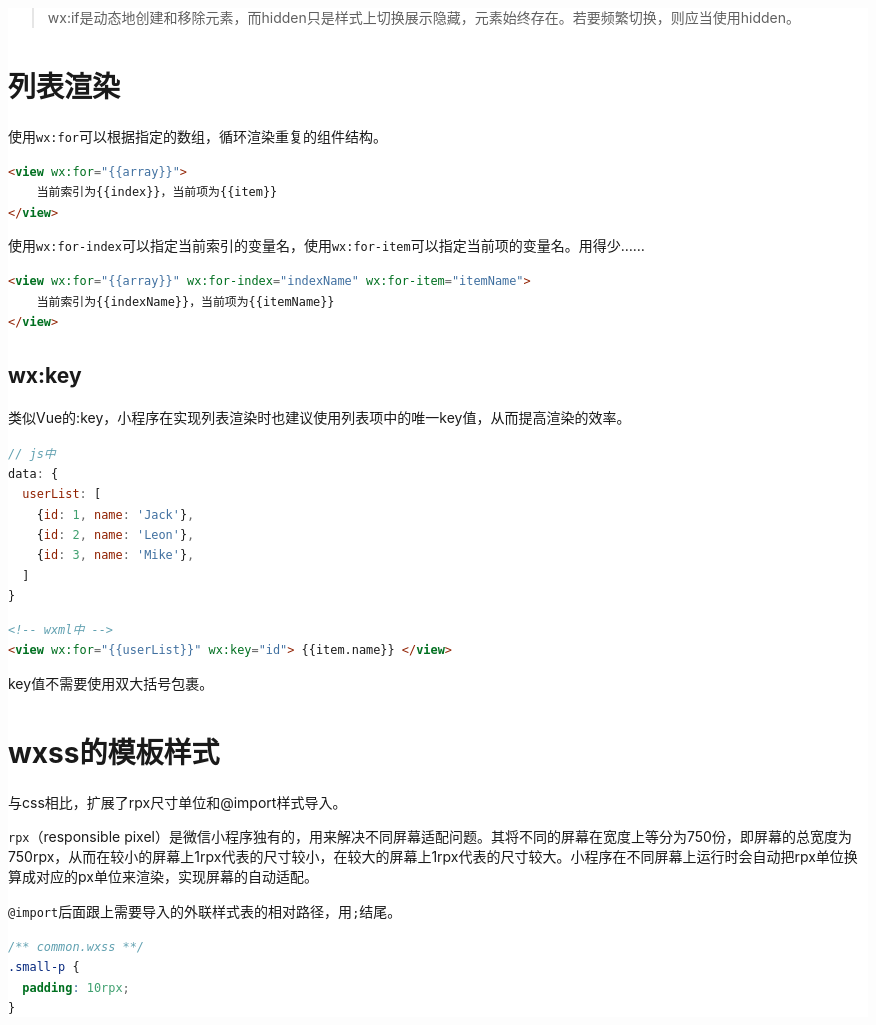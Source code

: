 > wx:if是动态地创建和移除元素，而hidden只是样式上切换展示隐藏，元素始终存在。若要频繁切换，则应当使用hidden。

# 列表渲染

使用`wx:for`可以根据指定的数组，循环渲染重复的组件结构。

```html
<view wx:for="{{array}}">
	当前索引为{{index}}，当前项为{{item}}
</view>
```

使用`wx:for-index`可以指定当前索引的变量名，使用`wx:for-item`可以指定当前项的变量名。用得少……

```html
<view wx:for="{{array}}" wx:for-index="indexName" wx:for-item="itemName">
	当前索引为{{indexName}}，当前项为{{itemName}}
</view>
```

## wx:key

类似Vue的:key，小程序在实现列表渲染时也建议使用列表项中的唯一key值，从而提高渲染的效率。

```js
// js中
data: {
  userList: [
    {id: 1, name: 'Jack'},
    {id: 2, name: 'Leon'},
    {id: 3, name: 'Mike'},
  ]
}
```

```html
<!-- wxml中 -->
<view wx:for="{{userList}}" wx:key="id"> {{item.name}} </view>
```

key值不需要使用双大括号包裹。

# wxss的模板样式

与css相比，扩展了rpx尺寸单位和@import样式导入。

`rpx`（responsible pixel）是微信小程序独有的，用来解决不同屏幕适配问题。其将不同的屏幕在宽度上等分为750份，即屏幕的总宽度为750rpx，从而在较小的屏幕上1rpx代表的尺寸较小，在较大的屏幕上1rpx代表的尺寸较大。小程序在不同屏幕上运行时会自动把rpx单位换算成对应的px单位来渲染，实现屏幕的自动适配。



`@import`后面跟上需要导入的外联样式表的相对路径，用`;`结尾。

```css
/** common.wxss **/
.small-p {
  padding: 10rpx;
}
```
